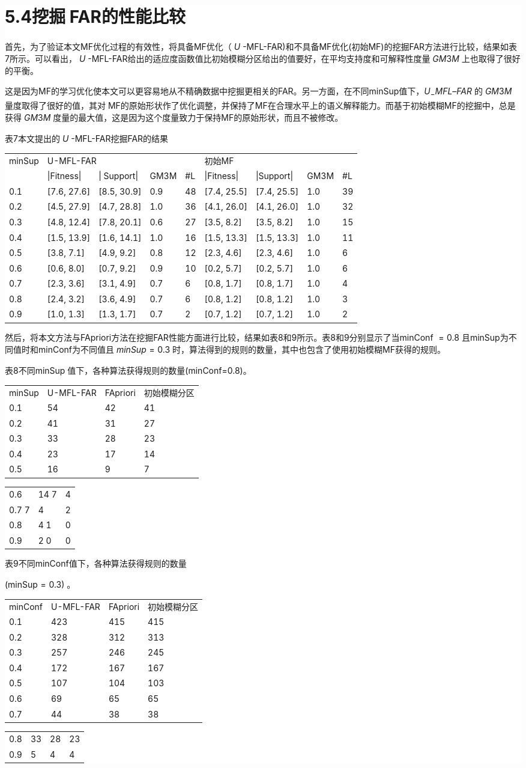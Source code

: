 # 5.4挖掘 FAR的性能比较

首先，为了验证本文MF优化过程的有效性，将具备MF优化（ $U$ -MFL-FAR)和不具备MF优化(初始MF)的挖掘FAR方法进行比较，结果如表7所示。可以看出， $U$ -MFL-FAR给出的适应度函数值比初始模糊分区给出的值要好，在平均支持度和可解释性度量 $G M 3 M$ 上也取得了很好的平衡。

这是因为MF的学习优化使本文可以更容易地从不精确数据中挖掘更相关的FAR。另一方面，在不同minSup值下，$U _ { - } M F L  – F A R$ 的 $G M 3 M$ 量度取得了很好的值，其对 MF的原始形状作了优化调整，并保持了MF在合理水平上的语义解释能力。而基于初始模糊MF的挖掘中，总是获得 $G M 3 M$ 度量的最大值，这是因为这个度量致力于保持MF的原始形状，而且不被修改。

表7本文提出的 $U$ -MFL-FAR挖掘FAR的结果  

<html><body><table><tr><td>minSup</td><td colspan="4">U-MFL-FAR</td><td colspan="4">初始MF</td></tr><tr><td></td><td>|Fitness|</td><td>| Support|</td><td>GM3M</td><td>#L</td><td>|Fitness|</td><td>|Support|</td><td>GM3M</td><td>#L</td></tr><tr><td>0.1</td><td>[7.6, 27.6]</td><td>[8.5, 30.9]</td><td>0.9</td><td>48</td><td>[7.4, 25.5]</td><td>[7.4, 25.5]</td><td>1.0</td><td>39</td></tr><tr><td>0.2</td><td>[4.5, 27.9]</td><td>[4.7, 28.8]</td><td>1.0</td><td>36</td><td>[4.1, 26.0]</td><td>[4.1, 26.0]</td><td>1.0</td><td>32</td></tr><tr><td>0.3</td><td>[4.8, 12.4]</td><td>[7.8, 20.1]</td><td>0.6</td><td>27</td><td>[3.5, 8.2]</td><td>[3.5, 8.2]</td><td>1.0</td><td>15</td></tr><tr><td>0.4</td><td>[1.5, 13.9]</td><td>[1.6, 14.1]</td><td>1.0</td><td>16</td><td>[1.5, 13.3]</td><td>[1.5, 13.3]</td><td>1.0</td><td>11</td></tr><tr><td>0.5</td><td>[3.8, 7.1]</td><td>[4.9, 9.2]</td><td>0.8</td><td>12</td><td>[2.3, 4.6]</td><td>[2.3, 4.6]</td><td>1.0</td><td>6</td></tr><tr><td>0.6</td><td>[0.6, 8.0]</td><td>[0.7, 9.2]</td><td>0.9</td><td>10</td><td>[0.2, 5.7]</td><td>[0.2, 5.7]</td><td>1.0</td><td>6</td></tr><tr><td>0.7</td><td>[2.3, 3.6]</td><td>[3.1, 4.9]</td><td>0.7</td><td>6</td><td>[0.8, 1.7]</td><td>[0.8, 1.7]</td><td>1.0</td><td>4</td></tr><tr><td>0.8</td><td>[2.4, 3.2]</td><td>[3.6, 4.9]</td><td>0.7</td><td>6</td><td>[0.8, 1.2]</td><td>[0.8, 1.2]</td><td>1.0</td><td>3</td></tr><tr><td>0.9</td><td>[1.0, 1.3]</td><td>[1.3, 1.7]</td><td>0.7</td><td>2</td><td>[0.7, 1.2]</td><td>[0.7, 1.2]</td><td>1.0</td><td>2</td></tr></table></body></html>

然后，将本文方法与FApriori方法在挖掘FAR性能方面进行比较，结果如表8和9所示。表8和9分别显示了当minConf $\scriptstyle = 0 . 8$ 且minSup为不同值时和minConf为不同值且 $m i n S u p = 0 . 3$ 时，算法得到的规则的数量，其中也包含了使用初始模糊MF获得的规则。

表8不同minSup 值下，各种算法获得规则的数量(minConf=0.8)。  

<html><body><table><tr><td>minSup</td><td>U-MFL-FAR</td><td>FApriori</td><td>初始模糊分区</td></tr><tr><td>0.1</td><td>54</td><td>42</td><td>41</td></tr><tr><td>0.2</td><td>41</td><td>31</td><td>27</td></tr><tr><td>0.3</td><td>33</td><td>28</td><td>23</td></tr><tr><td>0.4</td><td>23</td><td>17</td><td>14</td></tr><tr><td>0.5</td><td>16</td><td>9</td><td>7</td></tr></table></body></html>

<html><body><table><tr><td>0.6</td><td>14 7</td><td>4</td></tr><tr><td>0.7 7</td><td>4</td><td>2</td></tr><tr><td>0.8</td><td>4 1</td><td>0</td></tr><tr><td>0.9</td><td>2 0</td><td>0</td></tr></table></body></html>

表9不同minConf值下，各种算法获得规则的数量

$( \mathrm { m i n S u p } { = } 0 . 3 )$ 。  

<html><body><table><tr><td>minConf</td><td>U-MFL-FAR</td><td>FApriori</td><td>初始模糊分区</td></tr><tr><td>0.1</td><td>423</td><td>415</td><td>415</td></tr><tr><td>0.2</td><td>328</td><td>312</td><td>313</td></tr><tr><td>0.3</td><td>257</td><td>246</td><td>245</td></tr><tr><td>0.4</td><td>172</td><td>167</td><td>167</td></tr><tr><td>0.5</td><td>107</td><td>104</td><td>103</td></tr><tr><td>0.6</td><td>69</td><td>65</td><td>65</td></tr><tr><td>0.7</td><td>44</td><td>38</td><td>38</td></tr></table></body></html>

<html><body><table><tr><td>0.8</td><td>33</td><td>28</td><td>23</td></tr><tr><td>0.9</td><td>5</td><td>4</td><td>4</td></tr></table></body></html>
